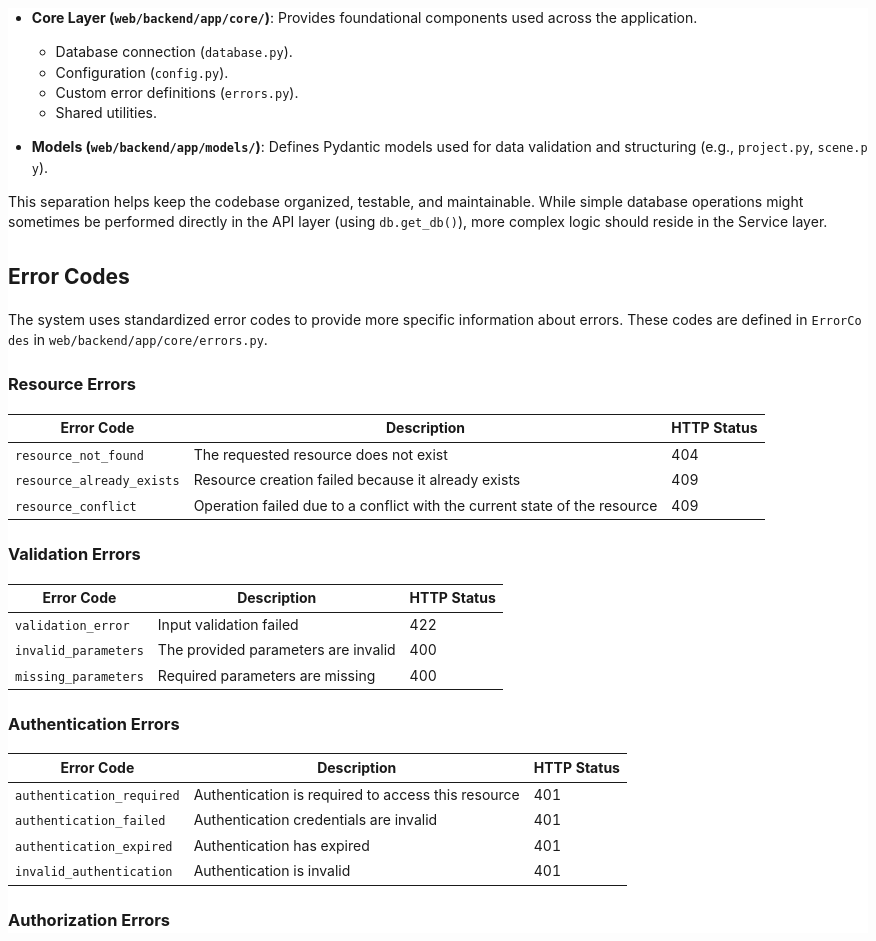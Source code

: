 - **Core Layer (`web/backend/app/core/`)**: Provides foundational components used across the application.
  - Database connection (`database.py`).
  - Configuration (`config.py`).
  - Custom error definitions (`errors.py`).
  - Shared utilities.

- **Models (`web/backend/app/models/`)**: Defines Pydantic models used for data validation and structuring (e.g., `project.py`, `scene.py`).

This separation helps keep the codebase organized, testable, and maintainable. While simple database operations might sometimes be performed directly in the API layer (using `db.get_db()`), more complex logic should reside in the Service layer.

## Error Codes

The system uses standardized error codes to provide more specific information about errors. These codes are defined in `ErrorCodes` in `web/backend/app/core/errors.py`.

### Resource Errors

| Error Code | Description | HTTP Status |
|------------|-------------|-------------|
| `resource_not_found` | The requested resource does not exist | 404 |
| `resource_already_exists` | Resource creation failed because it already exists | 409 |
| `resource_conflict` | Operation failed due to a conflict with the current state of the resource | 409 |

### Validation Errors

| Error Code | Description | HTTP Status |
|------------|-------------|-------------|
| `validation_error` | Input validation failed | 422 |
| `invalid_parameters` | The provided parameters are invalid | 400 |
| `missing_parameters` | Required parameters are missing | 400 |

### Authentication Errors

| Error Code | Description | HTTP Status |
|------------|-------------|-------------|
| `authentication_required` | Authentication is required to access this resource | 401 |
| `authentication_failed` | Authentication credentials are invalid | 401 |
| `authentication_expired` | Authentication has expired | 401 |
| `invalid_authentication` | Authentication is invalid | 401 |

### Authorization Errors
